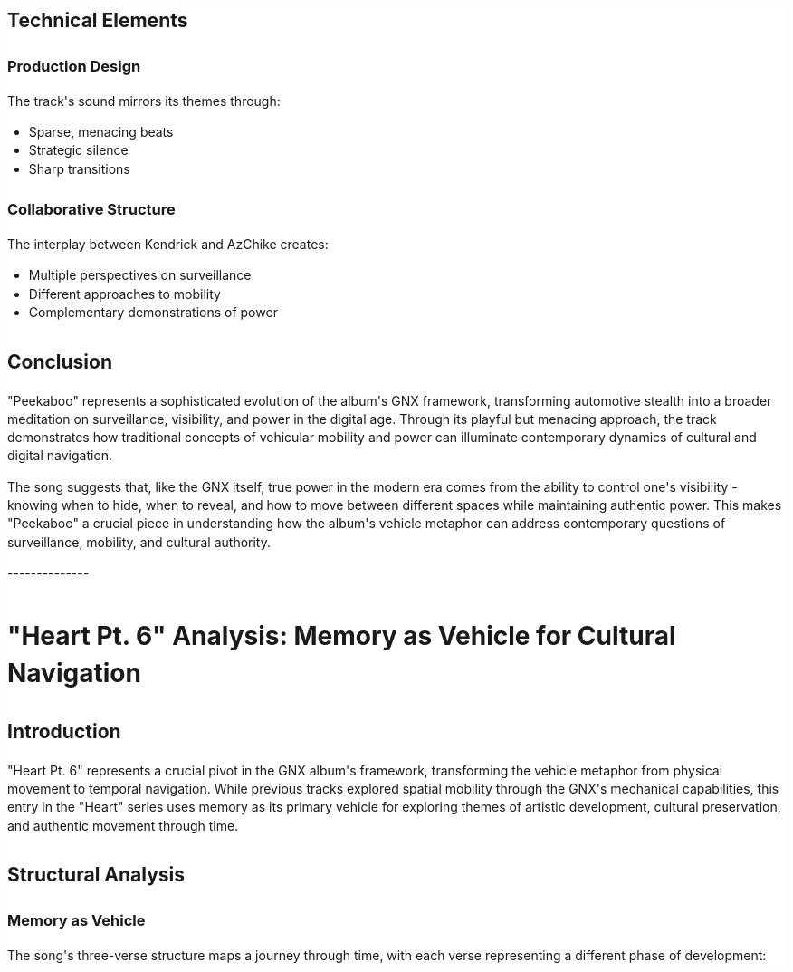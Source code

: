 ## **Technical Elements**

### **Production Design**

The track's sound mirrors its themes through:

* Sparse, menacing beats  
* Strategic silence  
* Sharp transitions

### **Collaborative Structure**

The interplay between Kendrick and AzChike creates:

* Multiple perspectives on surveillance  
* Different approaches to mobility  
* Complementary demonstrations of power

## **Conclusion**

"Peekaboo" represents a sophisticated evolution of the album's GNX framework, transforming automotive stealth into a broader meditation on surveillance, visibility, and power in the digital age. Through its playful but menacing approach, the track demonstrates how traditional concepts of vehicular mobility and power can illuminate contemporary dynamics of cultural and digital navigation.

The song suggests that, like the GNX itself, true power in the modern era comes from the ability to control one's visibility \- knowing when to hide, when to reveal, and how to move between different spaces while maintaining authentic power. This makes "Peekaboo" a crucial piece in understanding how the album's vehicle metaphor can address contemporary questions of surveillance, mobility, and cultural authority.

\--------------

# **"Heart Pt. 6" Analysis: Memory as Vehicle for Cultural Navigation**

## **Introduction**

"Heart Pt. 6" represents a crucial pivot in the GNX album's framework, transforming the vehicle metaphor from physical movement to temporal navigation. While previous tracks explored spatial mobility through the GNX's mechanical capabilities, this entry in the "Heart" series uses memory as its primary vehicle for exploring themes of artistic development, cultural preservation, and authentic movement through time.

## **Structural Analysis**

### **Memory as Vehicle**

The song's three-verse structure maps a journey through time, with each verse representing a different phase of development:
